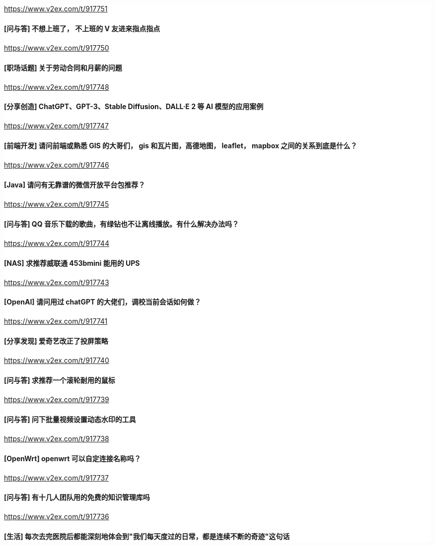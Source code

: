 https://www.v2ex.com/t/917751

#### \[问与答\] 不想上班了， 不上班的 V 友进来指点指点

https://www.v2ex.com/t/917750

#### \[职场话题\] 关于劳动合同和月薪的问题

https://www.v2ex.com/t/917748

#### \[分享创造\] ChatGPT、GPT-3、Stable Diffusion、DALL·E 2 等 AI 模型的应用案例

https://www.v2ex.com/t/917747

#### \[前端开发\] 请问前端或熟悉 GIS 的大哥们， gis 和瓦片图，高德地图， leaflet， mapbox 之间的关系到底是什么？

https://www.v2ex.com/t/917746

#### \[Java\] 请问有无靠谱的微信开放平台包推荐？

https://www.v2ex.com/t/917745

#### \[问与答\] QQ 音乐下载的歌曲，有绿钻也不让离线播放。有什么解决办法吗？

https://www.v2ex.com/t/917744

#### \[NAS\] 求推荐威联通 453bmini 能用的 UPS

https://www.v2ex.com/t/917743

#### \[OpenAI\] 请问用过 chatGPT 的大佬们，调校当前会话如何做？

https://www.v2ex.com/t/917741

#### \[分享发现\] 爱奇艺改正了投屏策略

https://www.v2ex.com/t/917740

#### \[问与答\] 求推荐一个滚轮耐用的鼠标

https://www.v2ex.com/t/917739

#### \[问与答\] 问下批量视频设置动态水印的工具

https://www.v2ex.com/t/917738

#### \[OpenWrt\] openwrt 可以自定连接名称吗？

https://www.v2ex.com/t/917737

#### \[问与答\] 有十几人团队用的免费的知识管理库吗

https://www.v2ex.com/t/917736

#### \[生活\] 每次去完医院后都能深刻地体会到\"我们每天度过的日常，都是连续不断的奇迹\"这句话
